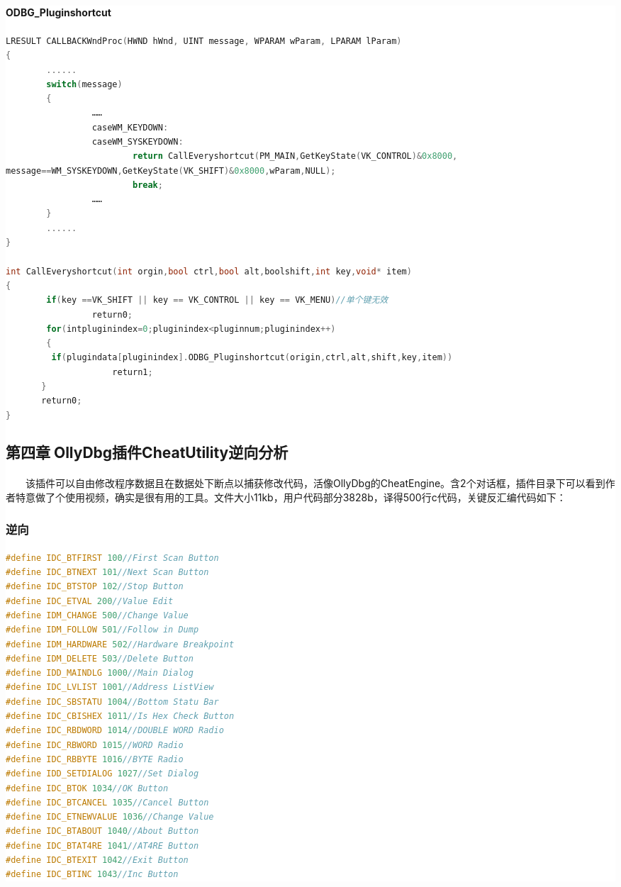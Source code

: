 #### ODBG_Pluginshortcut

```C++
LRESULT CALLBACKWndProc(HWND hWnd, UINT message, WPARAM wParam, LPARAM lParam)
{
        ......
        switch(message)
        {
                 ……
                 caseWM_KEYDOWN:
                 caseWM_SYSKEYDOWN:
                         return CallEveryshortcut(PM_MAIN,GetKeyState(VK_CONTROL)&0x8000,
message==WM_SYSKEYDOWN,GetKeyState(VK_SHIFT)&0x8000,wParam,NULL);
                         break;
                 ……
        }
        ......
}

int CallEveryshortcut(int orgin,bool ctrl,bool alt,boolshift,int key,void* item)
{
        if(key ==VK_SHIFT || key == VK_CONTROL || key == VK_MENU)//单个键无效
                 return0;
        for(intpluginindex=0;pluginindex<pluginnum;pluginindex++)
        {
         if(plugindata[pluginindex].ODBG_Pluginshortcut(origin,ctrl,alt,shift,key,item))
                     return1;
       }
       return0;
}

```

## 第四章 OllyDbg插件CheatUtility逆向分析

&emsp;&emsp;该插件可以自由修改程序数据且在数据处下断点以捕获修改代码，活像OllyDbg的CheatEngine。含2个对话框，插件目录下可以看到作者特意做了个使用视频，确实是很有用的工具。文件大小11kb，用户代码部分3828b，译得500行c代码，关键反汇编代码如下：

### 逆向

```C++
#define IDC_BTFIRST 100//First Scan Button
#define IDC_BTNEXT 101//Next Scan Button
#define IDC_BTSTOP 102//Stop Button
#define IDC_ETVAL 200//Value Edit
#define IDM_CHANGE 500//Change Value
#define IDM_FOLLOW 501//Follow in Dump
#define IDM_HARDWARE 502//Hardware Breakpoint
#define IDM_DELETE 503//Delete Button
#define IDD_MAINDLG 1000//Main Dialog
#define IDC_LVLIST 1001//Address ListView
#define IDC_SBSTATU 1004//Bottom Statu Bar
#define IDC_CBISHEX 1011//Is Hex Check Button
#define IDC_RBDWORD 1014//DOUBLE WORD Radio
#define IDC_RBWORD 1015//WORD Radio
#define IDC_RBBYTE 1016//BYTE Radio
#define IDD_SETDIALOG 1027//Set Dialog
#define IDC_BTOK 1034//OK Button
#define IDC_BTCANCEL 1035//Cancel Button
#define IDC_ETNEWVALUE 1036//Change Value
#define IDC_BTABOUT 1040//About Button
#define IDC_BTAT4RE 1041//AT4RE Button
#define IDC_BTEXIT 1042//Exit Button
#define IDC_BTINC 1043//Inc Button
```